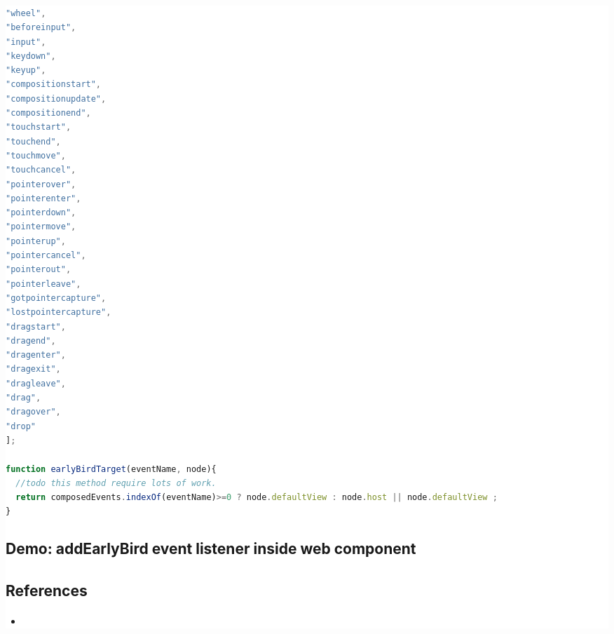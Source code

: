 ```javascript
"wheel",
"beforeinput",
"input",
"keydown",
"keyup",
"compositionstart",
"compositionupdate",
"compositionend",
"touchstart",
"touchend",
"touchmove",
"touchcancel",
"pointerover",
"pointerenter",
"pointerdown",
"pointermove",
"pointerup",
"pointercancel",
"pointerout",
"pointerleave",
"gotpointercapture",
"lostpointercapture",
"dragstart",
"dragend",
"dragenter",
"dragexit",
"dragleave",
"drag",
"dragover",
"drop"
];

function earlyBirdTarget(eventName, node){
  //todo this method require lots of work.
  return composedEvents.indexOf(eventName)>=0 ? node.defaultView : node.host || node.defaultView ;
}
```

## Demo: addEarlyBird event listener inside web component
## References

 * 